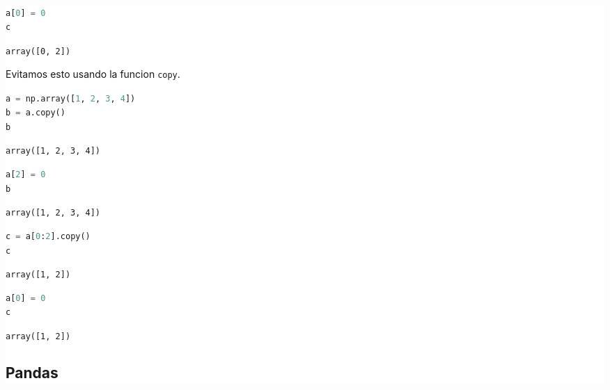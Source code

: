 


```python
a[0] = 0
c
```




    array([0, 2])



Evitamos esto usando la funcion `copy`.


```python
a = np.array([1, 2, 3, 4])
b = a.copy()
b
```




    array([1, 2, 3, 4])




```python
a[2] = 0
b
```




    array([1, 2, 3, 4])




```python
c = a[0:2].copy()
c
```




    array([1, 2])




```python
a[0] = 0
c
```




    array([1, 2])



## Pandas
